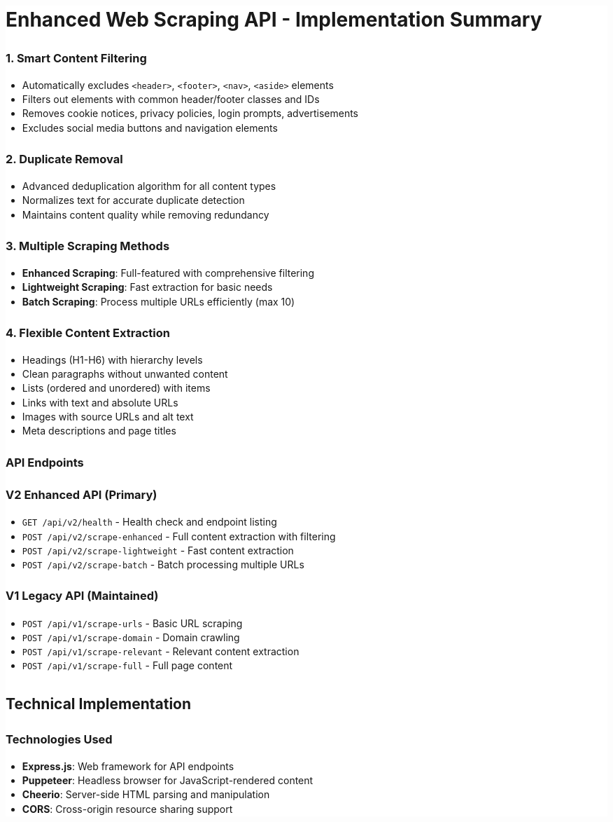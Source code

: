 # Enhanced Web Scraping API - Implementation Summary



### 1. **Smart Content Filtering**
- Automatically excludes `<header>`, `<footer>`, `<nav>`, `<aside>` elements
- Filters out elements with common header/footer classes and IDs
- Removes cookie notices, privacy policies, login prompts, advertisements
- Excludes social media buttons and navigation elements

### 2. **Duplicate Removal**
- Advanced deduplication algorithm for all content types
- Normalizes text for accurate duplicate detection
- Maintains content quality while removing redundancy

### 3. **Multiple Scraping Methods**
- **Enhanced Scraping**: Full-featured with comprehensive filtering
- **Lightweight Scraping**: Fast extraction for basic needs
- **Batch Scraping**: Process multiple URLs efficiently (max 10)

### 4. **Flexible Content Extraction**
- Headings (H1-H6) with hierarchy levels
- Clean paragraphs without unwanted content
- Lists (ordered and unordered) with items
- Links with text and absolute URLs
- Images with source URLs and alt text
- Meta descriptions and page titles

### API Endpoints

### V2 Enhanced API (Primary)
- `GET /api/v2/health` - Health check and endpoint listing
- `POST /api/v2/scrape-enhanced` - Full content extraction with filtering
- `POST /api/v2/scrape-lightweight` - Fast content extraction
- `POST /api/v2/scrape-batch` - Batch processing multiple URLs

### V1 Legacy API (Maintained)
- `POST /api/v1/scrape-urls` - Basic URL scraping
- `POST /api/v1/scrape-domain` - Domain crawling
- `POST /api/v1/scrape-relevant` - Relevant content extraction
- `POST /api/v1/scrape-full` - Full page content

## Technical Implementation

### Technologies Used
- **Express.js**: Web framework for API endpoints
- **Puppeteer**: Headless browser for JavaScript-rendered content
- **Cheerio**: Server-side HTML parsing and manipulation
- **CORS**: Cross-origin resource sharing support
